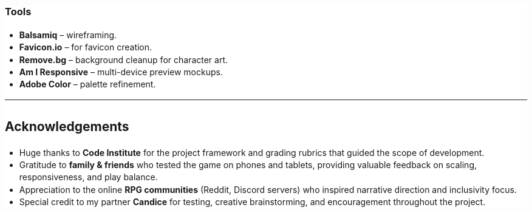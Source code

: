 ### Tools  
- **Balsamiq** – wireframing.  
- **Favicon.io** – for favicon creation.  
- **Remove.bg** – background cleanup for character art.  
- **Am I Responsive** – multi-device preview mockups.  
- **Adobe Color** – palette refinement.  

---

## Acknowledgements  

- Huge thanks to **Code Institute** for the project framework and grading rubrics that guided the scope of development.  
- Gratitude to **family & friends** who tested the game on phones and tablets, providing valuable feedback on scaling, responsiveness, and play balance.  
- Appreciation to the online **RPG communities** (Reddit, Discord servers) who inspired narrative direction and inclusivity focus.  
- Special credit to my partner **Candice** for testing, creative brainstorming, and encouragement throughout the project.  